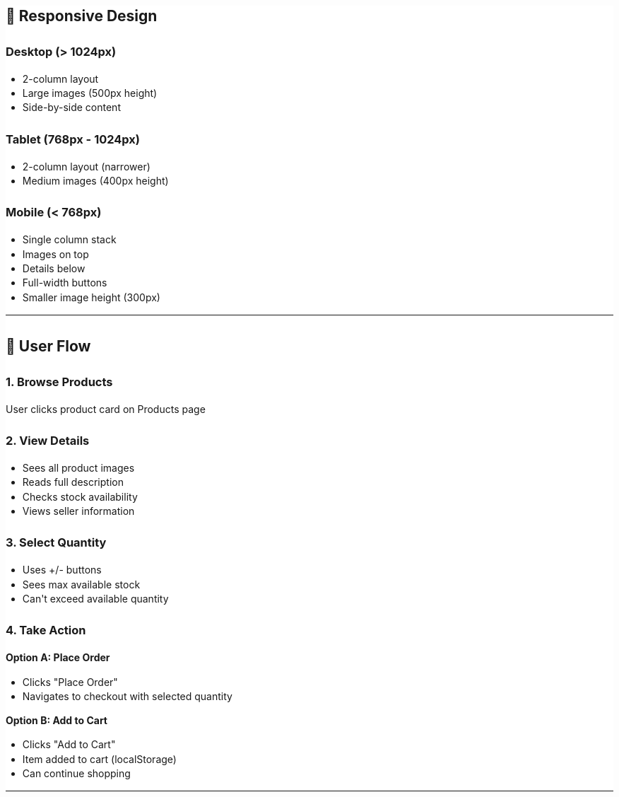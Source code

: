 
## 📱 Responsive Design

### Desktop (> 1024px)
- 2-column layout
- Large images (500px height)
- Side-by-side content

### Tablet (768px - 1024px)
- 2-column layout (narrower)
- Medium images (400px height)

### Mobile (< 768px)
- Single column stack
- Images on top
- Details below
- Full-width buttons
- Smaller image height (300px)

---

## 🔄 User Flow

### 1. Browse Products
User clicks product card on Products page

### 2. View Details
- Sees all product images
- Reads full description
- Checks stock availability
- Views seller information

### 3. Select Quantity
- Uses +/- buttons
- Sees max available stock
- Can't exceed available quantity

### 4. Take Action
**Option A: Place Order**
- Clicks "Place Order"
- Navigates to checkout with selected quantity

**Option B: Add to Cart**
- Clicks "Add to Cart"
- Item added to cart (localStorage)
- Can continue shopping

---
